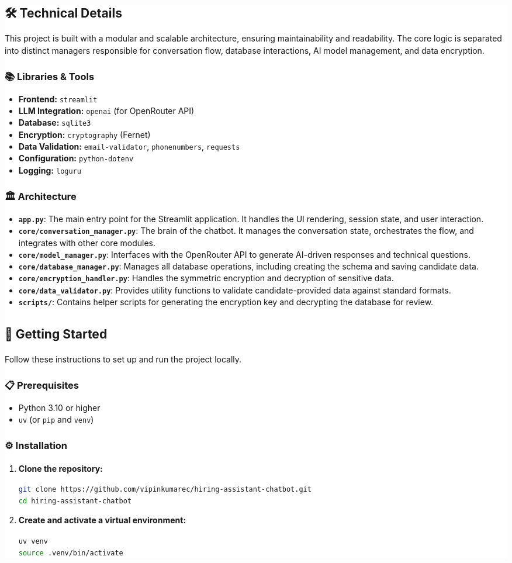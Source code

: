 ## 🛠️ Technical Details

This project is built with a modular and scalable architecture, ensuring maintainability and readability. The core logic is separated into distinct managers responsible for conversation flow, database interactions, AI model management, and data encryption.

### 📚 Libraries & Tools

-   **Frontend:** `streamlit`
-   **LLM Integration:** `openai` (for OpenRouter API)
-   **Database:** `sqlite3`
-   **Encryption:** `cryptography` (Fernet)
-   **Data Validation:** `email-validator`, `phonenumbers`, `requests`
-   **Configuration:** `python-dotenv`
-   **Logging:** `loguru`

### 🏛️ Architecture

-   **`app.py`**: The main entry point for the Streamlit application. It handles the UI rendering, session state, and user interaction.
-   **`core/conversation_manager.py`**: The brain of the chatbot. It manages the conversation state, orchestrates the flow, and integrates with other core modules.
-   **`core/model_manager.py`**: Interfaces with the OpenRouter API to generate AI-driven responses and technical questions.
-   **`core/database_manager.py`**: Manages all database operations, including creating the schema and saving candidate data.
-   **`core/encryption_handler.py`**: Handles the symmetric encryption and decryption of sensitive data.
-   **`core/data_validator.py`**: Provides utility functions to validate candidate-provided data against standard formats.
-   **`scripts/`**: Contains helper scripts for generating the encryption key and decrypting the database for review.

## 🚀 Getting Started

Follow these instructions to set up and run the project locally.

### 📋 Prerequisites

-   Python 3.10 or higher
-   `uv` (or `pip` and `venv`)

### ⚙️ Installation

1.  **Clone the repository:**
    ```bash
    git clone https://github.com/vipinkumarec/hiring-assistant-chatbot.git
    cd hiring-assistant-chatbot
    ```

2.  **Create and activate a virtual environment:**
    ```bash
    uv venv
    source .venv/bin/activate
    ```
